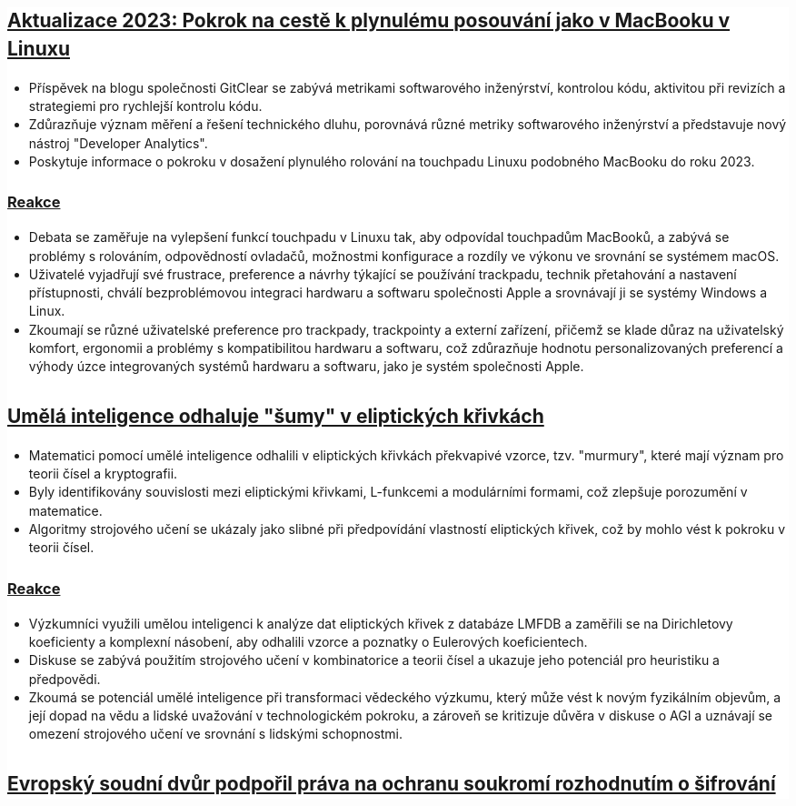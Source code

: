 ## [Aktualizace 2023: Pokrok na cestě k plynulému posouvání jako v MacBooku v Linuxu](https://www.gitclear.com/blog/linux_touchpad_like_macbook_2023_update_smooth_scroll)

- Příspěvek na blogu společnosti GitClear se zabývá metrikami softwarového inženýrství, kontrolou kódu, aktivitou při revizích a strategiemi pro rychlejší kontrolu kódu.
- Zdůrazňuje význam měření a řešení technického dluhu, porovnává různé metriky softwarového inženýrství a představuje nový nástroj "Developer Analytics".
- Poskytuje informace o pokroku v dosažení plynulého rolování na touchpadu Linuxu podobného MacBooku do roku 2023.

### [Reakce](https://news.ycombinator.com/item?id=39607747)

- Debata se zaměřuje na vylepšení funkcí touchpadu v Linuxu tak, aby odpovídal touchpadům MacBooků, a zabývá se problémy s rolováním, odpovědností ovladačů, možnostmi konfigurace a rozdíly ve výkonu ve srovnání se systémem macOS.
- Uživatelé vyjadřují své frustrace, preference a návrhy týkající se používání trackpadu, technik přetahování a nastavení přístupnosti, chválí bezproblémovou integraci hardwaru a softwaru společnosti Apple a srovnávají ji se systémy Windows a Linux.
- Zkoumají se různé uživatelské preference pro trackpady, trackpointy a externí zařízení, přičemž se klade důraz na uživatelský komfort, ergonomii a problémy s kompatibilitou hardwaru a softwaru, což zdůrazňuje hodnotu personalizovaných preferencí a výhody úzce integrovaných systémů hardwaru a softwaru, jako je systém společnosti Apple.

## [Umělá inteligence odhaluje "šumy" v eliptických křivkách](https://www.quantamagazine.org/elliptic-curve-murmurations-found-with-ai-take-flight-20240305/)

- Matematici pomocí umělé inteligence odhalili v eliptických křivkách překvapivé vzorce, tzv. "murmury", které mají význam pro teorii čísel a kryptografii.
- Byly identifikovány souvislosti mezi eliptickými křivkami, L-funkcemi a modulárními formami, což zlepšuje porozumění v matematice.
- Algoritmy strojového učení se ukázaly jako slibné při předpovídání vlastností eliptických křivek, což by mohlo vést k pokroku v teorii čísel.

### [Reakce](https://news.ycombinator.com/item?id=39604600)

- Výzkumníci využili umělou inteligenci k analýze dat eliptických křivek z databáze LMFDB a zaměřili se na Dirichletovy koeficienty a komplexní násobení, aby odhalili vzorce a poznatky o Eulerových koeficientech.
- Diskuse se zabývá použitím strojového učení v kombinatorice a teorii čísel a ukazuje jeho potenciál pro heuristiku a předpovědi.
- Zkoumá se potenciál umělé inteligence při transformaci vědeckého výzkumu, který může vést k novým fyzikálním objevům, a její dopad na vědu a lidské uvažování v technologickém pokroku, a zároveň se kritizuje důvěra v diskuse o AGI a uznávají se omezení strojového učení ve srovnání s lidskými schopnostmi.

## [Evropský soudní dvůr podpořil práva na ochranu soukromí rozhodnutím o šifrování](https://www.washingtonpost.com/technology/2024/03/05/encryption-eu-human-rights-privacy-ruling/)
